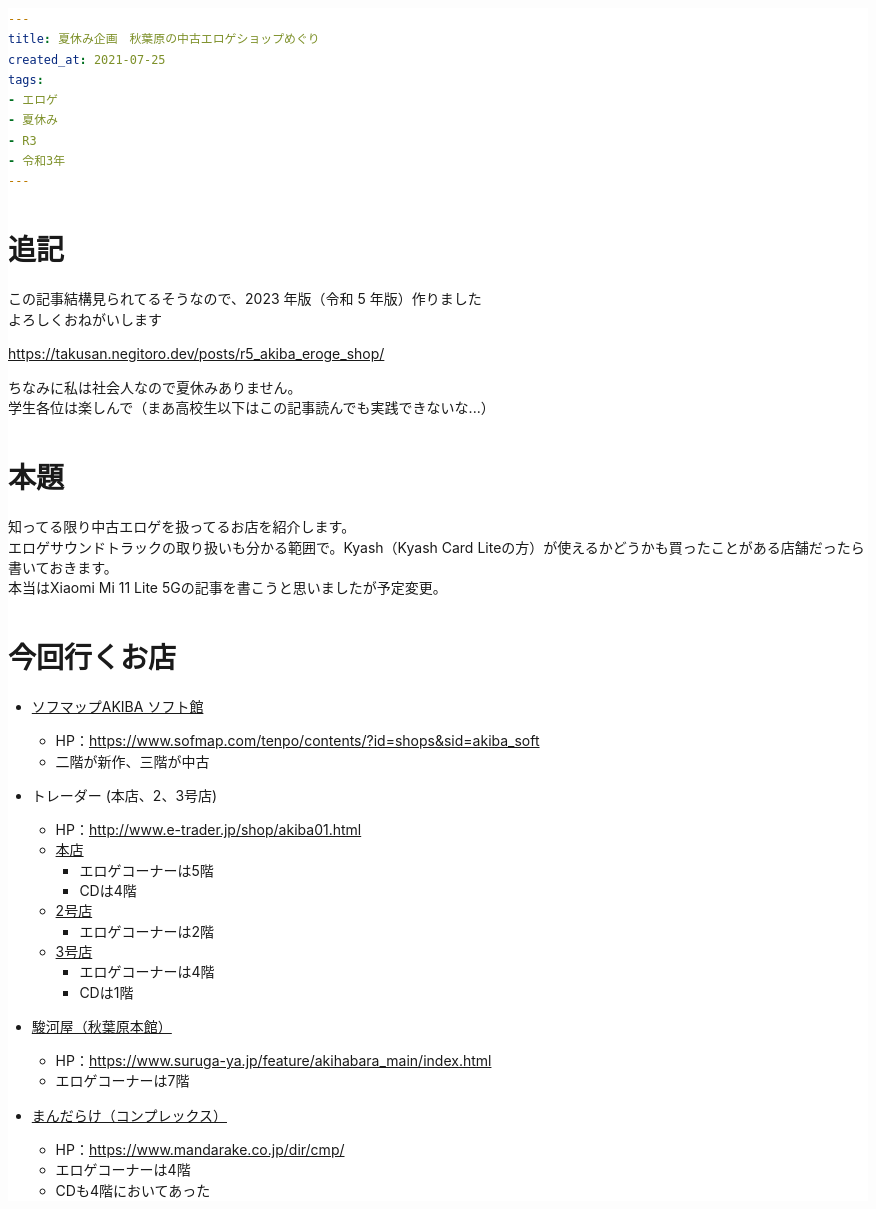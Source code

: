 ```yaml
---
title: 夏休み企画　秋葉原の中古エロゲショップめぐり
created_at: 2021-07-25
tags:
- エロゲ
- 夏休み
- R3
- 令和3年
---
```


# 追記
この記事結構見られてるそうなので、2023 年版（令和 5 年版）作りました  
よろしくおねがいします

https://takusan.negitoro.dev/posts/r5_akiba_eroge_shop/

ちなみに私は社会人なので夏休みありません。  
学生各位は楽しんで（まあ高校生以下はこの記事読んでも実践できないな...）

# 本題
知ってる限り中古エロゲを扱ってるお店を紹介します。  
エロゲサウンドトラックの取り扱いも分かる範囲で。Kyash（Kyash Card Liteの方）が使えるかどうかも買ったことがある店舗だったら書いておきます。  
本当はXiaomi Mi 11 Lite 5Gの記事を書こうと思いましたが予定変更。

# 今回行くお店

- [ソフマップAKIBA ソフト館](#ソフマップAKIBAソフト館)
    - HP：https://www.sofmap.com/tenpo/contents/?id=shops&sid=akiba_soft
    - 二階が新作、三階が中古

- トレーダー (本店、2、3号店)
    - HP：http://www.e-trader.jp/shop/akiba01.html
    - [本店](#トレーダー本店)
        - エロゲコーナーは5階
        - CDは4階
    - [2号店](#トレーダー2号店)
        - エロゲコーナーは2階
    - [3号店](#トレーダー3号店)
        - エロゲコーナーは4階
        - CDは1階

- [駿河屋（秋葉原本館）](#駿河屋)
    - HP：https://www.suruga-ya.jp/feature/akihabara_main/index.html
    - エロゲコーナーは7階

- [まんだらけ（コンプレックス）](#まんだらけ)
    - HP：https://www.mandarake.co.jp/dir/cmp/
    - エロゲコーナーは4階
    - CDも4階においてあった
